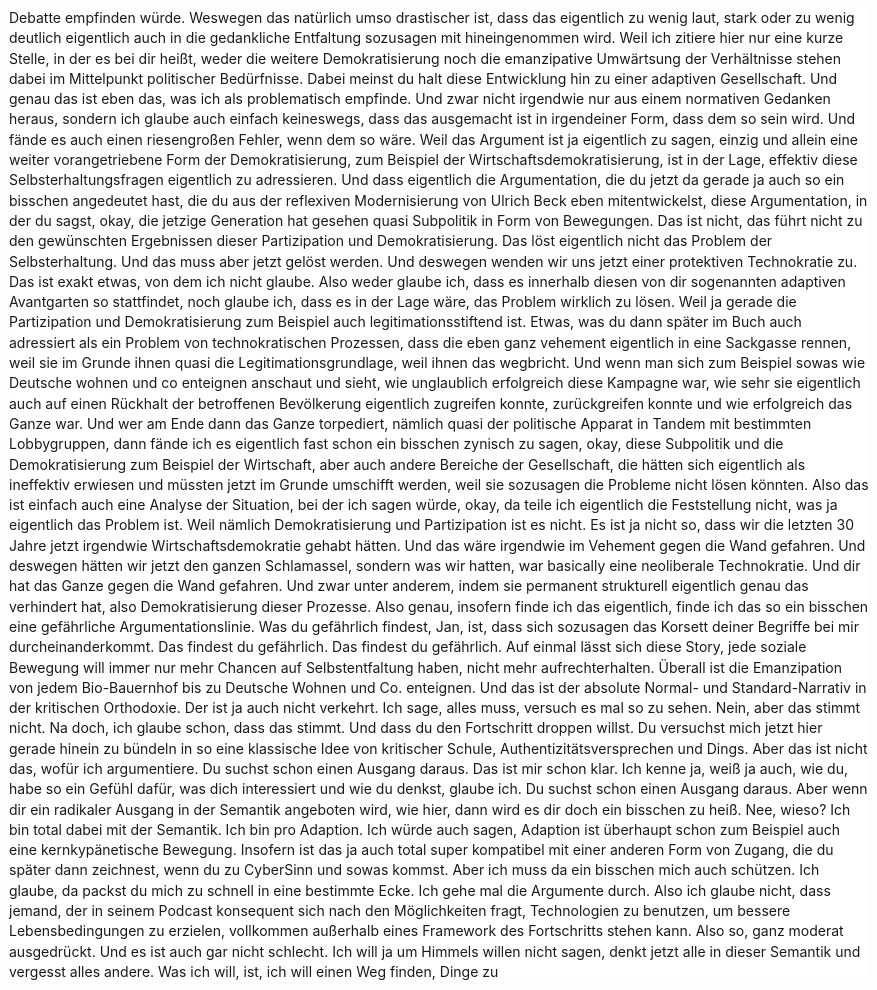 Debatte empfinden würde. Weswegen das natürlich umso drastischer ist, dass das eigentlich zu wenig laut, stark oder zu wenig deutlich eigentlich auch in die gedankliche Entfaltung sozusagen mit hineingenommen wird. Weil ich zitiere hier nur eine kurze Stelle, in der es bei dir heißt, weder die weitere Demokratisierung noch die emanzipative Umwärtsung der Verhältnisse stehen dabei im Mittelpunkt politischer Bedürfnisse. Dabei meinst du halt diese Entwicklung hin zu einer adaptiven Gesellschaft. Und genau das ist eben das, was ich als problematisch empfinde. Und zwar nicht irgendwie nur aus einem normativen Gedanken heraus, sondern ich glaube auch einfach keineswegs, dass das ausgemacht ist in irgendeiner Form, dass dem so sein wird. Und fände es auch einen riesengroßen Fehler, wenn dem so wäre. Weil das Argument ist ja eigentlich zu sagen, einzig und allein eine weiter vorangetriebene Form der Demokratisierung, zum Beispiel der Wirtschaftsdemokratisierung, ist in der Lage, effektiv diese Selbsterhaltungsfragen eigentlich zu adressieren. Und dass eigentlich die Argumentation, die du jetzt da gerade ja auch so ein bisschen angedeutet hast, die du aus der reflexiven Modernisierung von Ulrich Beck eben mitentwickelst, diese Argumentation, in der du sagst, okay, die jetzige Generation hat gesehen quasi Subpolitik in Form von Bewegungen. Das ist nicht, das führt nicht zu den gewünschten Ergebnissen dieser Partizipation und Demokratisierung. Das löst eigentlich nicht das Problem der Selbsterhaltung. Und das muss aber jetzt gelöst werden. Und deswegen wenden wir uns jetzt einer protektiven Technokratie zu. Das ist exakt etwas, von dem ich nicht glaube. Also weder glaube ich, dass es innerhalb diesen von dir sogenannten adaptiven Avantgarten so stattfindet, noch glaube ich, dass es in der Lage wäre, das Problem wirklich zu lösen. Weil ja gerade die Partizipation und Demokratisierung zum Beispiel auch legitimationsstiftend ist. Etwas, was du dann später im Buch auch adressiert als ein Problem von technokratischen Prozessen, dass die eben ganz vehement eigentlich in eine Sackgasse rennen, weil sie im Grunde ihnen quasi die Legitimationsgrundlage, weil ihnen das wegbricht. Und wenn man sich zum Beispiel sowas wie Deutsche wohnen und co enteignen anschaut und sieht, wie unglaublich erfolgreich diese Kampagne war, wie sehr sie eigentlich auch auf einen Rückhalt der betroffenen Bevölkerung eigentlich zugreifen konnte, zurückgreifen konnte und wie erfolgreich das Ganze war. Und wer am Ende dann das Ganze torpediert, nämlich quasi der politische Apparat in Tandem mit bestimmten Lobbygruppen, dann fände ich es eigentlich fast schon ein bisschen zynisch zu sagen, okay, diese Subpolitik und die Demokratisierung zum Beispiel der Wirtschaft, aber auch andere Bereiche der Gesellschaft, die hätten sich eigentlich als ineffektiv erwiesen und müssten jetzt im Grunde umschifft werden, weil sie sozusagen die Probleme nicht lösen könnten. Also das ist einfach auch eine Analyse der Situation, bei der ich sagen würde, okay, da teile ich eigentlich die Feststellung nicht, was ja eigentlich das Problem ist. Weil nämlich Demokratisierung und Partizipation ist es nicht. Es ist ja nicht so, dass wir die letzten 30 Jahre jetzt irgendwie Wirtschaftsdemokratie gehabt hätten. Und das wäre irgendwie im Vehement gegen die Wand gefahren. Und deswegen hätten wir jetzt den ganzen Schlamassel, sondern was wir hatten, war basically eine neoliberale Technokratie. Und dir hat das Ganze gegen die Wand gefahren. Und zwar unter anderem, indem sie permanent strukturell eigentlich genau das verhindert hat, also Demokratisierung dieser Prozesse. Also genau, insofern finde ich das eigentlich, finde ich das so ein bisschen eine gefährliche Argumentationslinie. Was du gefährlich findest, Jan, ist, dass sich sozusagen das Korsett deiner Begriffe bei mir durcheinanderkommt. Das findest du gefährlich. Das findest du gefährlich. Auf einmal lässt sich diese Story, jede soziale Bewegung will immer nur mehr Chancen auf Selbstentfaltung haben, nicht mehr aufrechterhalten. Überall ist die Emanzipation von jedem Bio-Bauernhof bis zu Deutsche Wohnen und Co. enteignen. Und das ist der absolute Normal- und Standard-Narrativ in der kritischen Orthodoxie. Der ist ja auch nicht verkehrt. Ich sage, alles muss, versuch es mal so zu sehen. Nein, aber das stimmt nicht. Na doch, ich glaube schon, dass das stimmt. Und dass du den Fortschritt droppen willst. Du versuchst mich jetzt hier gerade hinein zu bündeln in so eine klassische Idee von kritischer Schule, Authentizitätsversprechen und Dings. Aber das ist nicht das, wofür ich argumentiere. Du suchst schon einen Ausgang daraus. Das ist mir schon klar. Ich kenne ja, weiß ja auch, wie du, habe so ein Gefühl dafür, was dich interessiert und wie du denkst, glaube ich. Du suchst schon einen Ausgang daraus. Aber wenn dir ein radikaler Ausgang in der Semantik angeboten wird, wie hier, dann wird es dir doch ein bisschen zu heiß. Nee, wieso? Ich bin total dabei mit der Semantik. Ich bin pro Adaption. Ich würde auch sagen, Adaption ist überhaupt schon zum Beispiel auch eine kernkypänetische Bewegung. Insofern ist das ja auch total super kompatibel mit einer anderen Form von Zugang, die du später dann zeichnest, wenn du zu CyberSinn und sowas kommst. Aber ich muss da ein bisschen mich auch schützen. Ich glaube, da packst du mich zu schnell in eine bestimmte Ecke. Ich gehe mal die Argumente durch. Also ich glaube nicht, dass jemand, der in seinem Podcast konsequent sich nach den Möglichkeiten fragt, Technologien zu benutzen, um bessere Lebensbedingungen zu erzielen, vollkommen außerhalb eines Framework des Fortschritts stehen kann. Also so, ganz moderat ausgedrückt. Und es ist auch gar nicht schlecht. Ich will ja um Himmels willen nicht sagen, denkt jetzt alle in dieser Semantik und vergesst alles andere. Was ich will, ist, ich will einen Weg finden, Dinge zu
